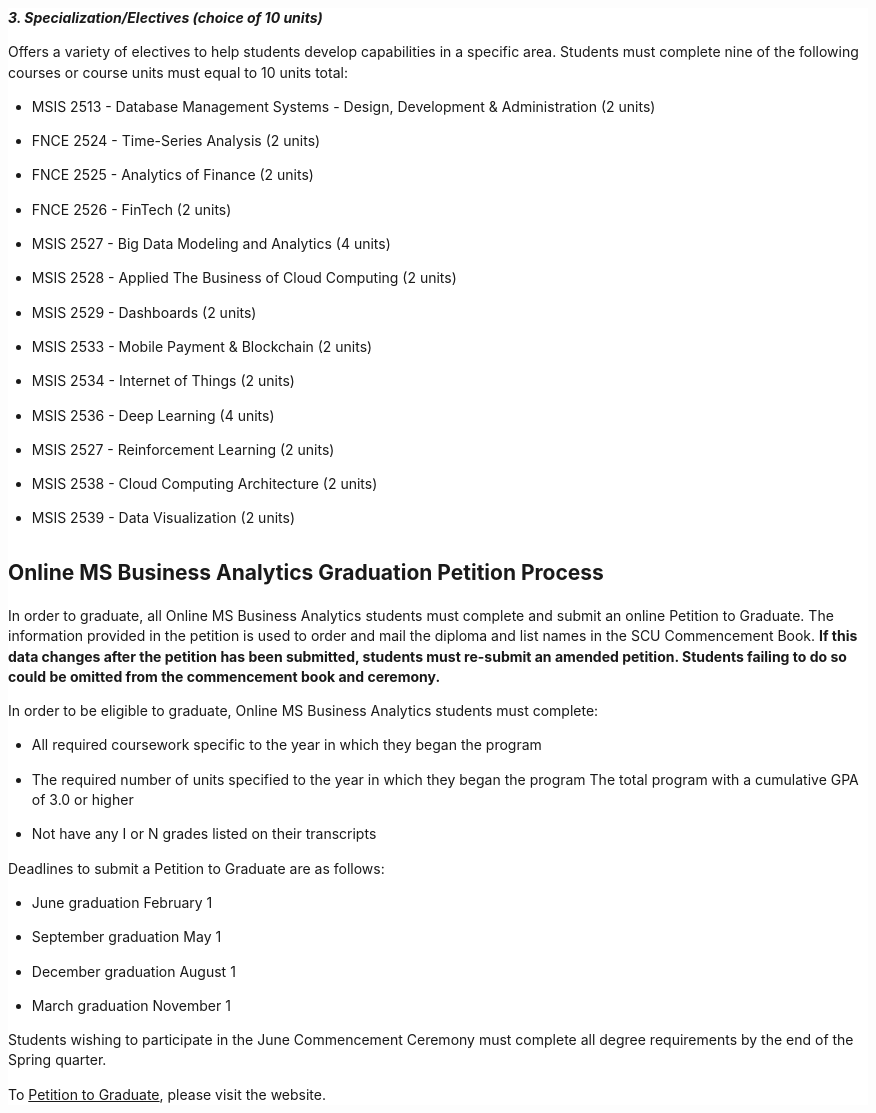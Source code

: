 ***3. Specialization/Electives (choice of 10 units)***

Offers a variety of electives to help students develop capabilities in a specific area. Students must complete nine of the following courses or course units must equal to 10 units total:

-   MSIS 2513 - Database Management Systems - Design, Development & Administration (2 units)

-   FNCE 2524 - Time-Series Analysis (2 units)

-   FNCE 2525 - Analytics of Finance (2 units)

-   FNCE 2526 - FinTech (2 units)

-   MSIS 2527 - Big Data Modeling and Analytics (4 units)

-   MSIS 2528 - Applied The Business of Cloud Computing (2 units)

-   MSIS 2529 - Dashboards (2 units)

-   MSIS 2533 - Mobile Payment & Blockchain (2 units)

-   MSIS 2534 - Internet of Things (2 units)

-   MSIS 2536 - Deep Learning (4 units)

-   MSIS 2527 - Reinforcement Learning (2 units)

-   MSIS 2538 - Cloud Computing Architecture (2 units)

-   MSIS 2539 - Data Visualization (2 units)

Online MS Business Analytics Graduation Petition Process
--------------------------------------------------------

In order to graduate, all Online MS Business Analytics students must complete and submit an online Petition to Graduate. The information provided in the petition is used to order and mail the diploma and list names in the SCU Commencement Book. **If this data changes after the petition has been submitted, students must re-submit an amended petition. Students failing to do so could be omitted from the commencement book and ceremony.**

In order to be eligible to graduate, Online MS Business Analytics students must complete:

-   All required coursework specific to the year in which they began the program

-   The required number of units specified to the year in which they began the program The total program with a cumulative GPA of 3.0 or higher

-   Not have any I or N grades listed on their transcripts

Deadlines to submit a Petition to Graduate are as follows:

-   June graduation February 1

-   September graduation May 1

-   December graduation August 1

-   March graduation November 1

Students wishing to participate in the June Commencement Ceremony must complete all degree requirements by the end of the Spring quarter.

To [Petition to Graduate](https://docs.google.com/forms/d/e/1FAIpQLSdF4cgBaYnFmb-PHH4hwlQ6g5lberE0R6e4qE8bRld96zXutA/viewform), please visit the website.
